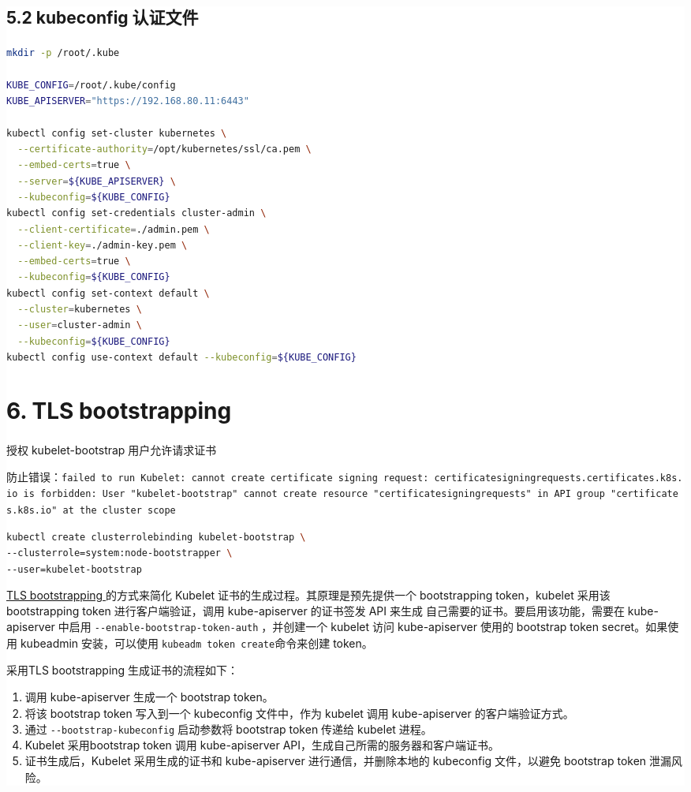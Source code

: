 

## 5.2 kubeconfig 认证文件

```bash
mkdir -p /root/.kube

KUBE_CONFIG=/root/.kube/config
KUBE_APISERVER="https://192.168.80.11:6443"

kubectl config set-cluster kubernetes \
  --certificate-authority=/opt/kubernetes/ssl/ca.pem \
  --embed-certs=true \
  --server=${KUBE_APISERVER} \
  --kubeconfig=${KUBE_CONFIG}
kubectl config set-credentials cluster-admin \
  --client-certificate=./admin.pem \
  --client-key=./admin-key.pem \
  --embed-certs=true \
  --kubeconfig=${KUBE_CONFIG}
kubectl config set-context default \
  --cluster=kubernetes \
  --user=cluster-admin \
  --kubeconfig=${KUBE_CONFIG}
kubectl config use-context default --kubeconfig=${KUBE_CONFIG}
```



# 6. TLS bootstrapping

授权 kubelet-bootstrap 用户允许请求证书

防止错误：`failed to run Kubelet: cannot create certificate signing request: certificatesigningrequests.certificates.k8s.io is forbidden: User "kubelet-bootstrap" cannot create resource "certificatesigningrequests" in API group "certificates.k8s.io" at the cluster scope`

```bash
kubectl create clusterrolebinding kubelet-bootstrap \
--clusterrole=system:node-bootstrapper \
--user=kubelet-bootstrap
```

 [TLS bootstrapping ](https://kubernetes.io/zh/docs/reference/command-line-tools-reference/kubelet-tls-bootstrapping/)的方式来简化 Kubelet 证书的生成过程。其原理是预先提供一个 bootstrapping token，kubelet 采用该 bootstrapping token 进行客户端验证，调用 kube-apiserver 的证书签发 API 来生成 自己需要的证书。要启用该功能，需要在 kube-apiserver 中启用 `--enable-bootstrap-token-auth` ，并创建一个 kubelet 访问 kube-apiserver 使用的 bootstrap token secret。如果使用 kubeadmin 安装，可以使用 `kubeadm token create`命令来创建 token。

采用TLS bootstrapping 生成证书的流程如下：

1. 调用 kube-apiserver 生成一个 bootstrap token。
2. 将该 bootstrap token 写入到一个 kubeconfig 文件中，作为 kubelet 调用 kube-apiserver 的客户端验证方式。
3. 通过 `--bootstrap-kubeconfig` 启动参数将 bootstrap token 传递给 kubelet 进程。
4. Kubelet 采用bootstrap token 调用 kube-apiserver API，生成自己所需的服务器和客户端证书。
5. 证书生成后，Kubelet 采用生成的证书和 kube-apiserver 进行通信，并删除本地的 kubeconfig 文件，以避免 bootstrap token 泄漏风险。
